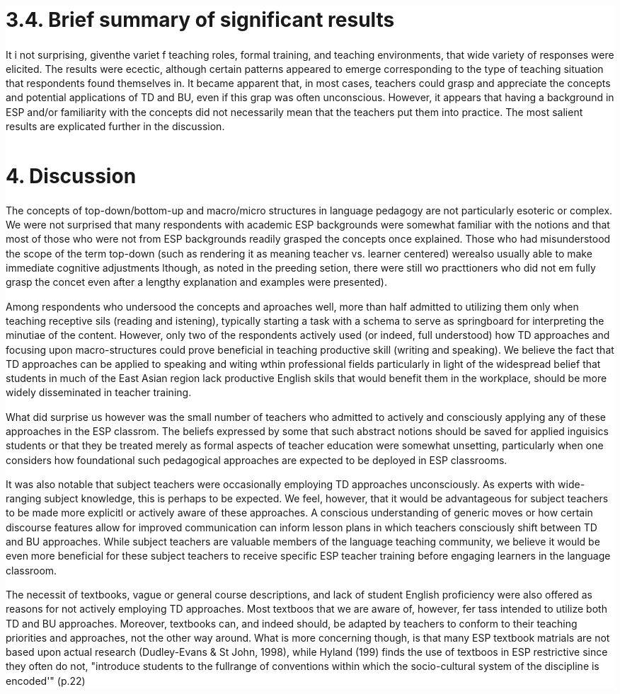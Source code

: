 # 3.4. Brief summary of significant results

It i not surprising, giventhe variet f teaching roles, formal training, and teaching environments, that  wide variety of responses were elicited. The results were ecectic, although certain patterns appeared to emerge corresponding to the type of teaching situation that respondents found themselves in. It became apparent that, in most cases, teachers could grasp and appreciate the concepts and potential applications of TD and BU, even if this grap was often unconscious. However, it appears that having a background in ESP and/or familiarity with the concepts did not necessarily mean that the teachers put them into practice. The most salient results are explicated further in the discussion.

# 4. Discussion

The concepts of top-down/bottom-up and macro/micro structures in language pedagogy are not particularly esoteric or complex. We were not surprised that many respondents with academic ESP backgrounds were somewhat familiar with the notions and that most of those who were not from ESP backgrounds readily grasped the concepts once explained. Those who had misunderstood the scope of the term top-down (such as rendering it as meaning teacher vs. learner centered) werealso usually able to make immediate cognitive adjustments lthough, as noted in the preeding setion, there were still wo practtioners who did not em  fully grasp the concet even after a lengthy explanation and examples were presented).

Among respondents who undersood the concepts and aproaches well, more than half admitted to utilizing them only when teaching receptive sils (reading and istening), typically starting a task with a schema to serve as  springboard for interpreting the minutiae of the content. However, only two of the respondents actively used (or indeed, full understood) how TD approaches and focusing upon macro-structures could prove beneficial in teaching productive skill (writing and speaking). We believe the fact that TD approaches can be applied to speaking and witing wthin professional fields particularly in light of the widespread belief that students in much of the East Asian region lack productive English skils that would benefit them in the workplace, should be more widely disseminated in teacher training.

What did surprise us however was the small number of teachers who admitted to actively and consciously applying any of these approaches in the ESP classrom. The beliefs expressed by some that such abstract notions should be saved for applied inguisics students or that they be treated merely as formal aspects of teacher education were somewhat unsetting, particularly when one considers how foundational such pedagogical approaches are expected to be deployed in ESP classrooms.

It was also notable that subject teachers were occasionally employing TD approaches unconsciously. As experts with wide-ranging subject knowledge, this is perhaps to be expected. We feel, however, that it would be advantageous for subject teachers to be made more explicitl or actively aware of these approaches. A conscious understanding of generic moves or how certain discourse features allow for improved communication can inform lesson plans in which teachers consciously shift between TD and BU approaches. While subject teachers are valuable members of the language teaching community, we believe it would be even more beneficial for these subject teachers to receive specific ESP teacher training before engaging learners in the language classroom.

The necessit of textbooks, vague or general course descriptions, and lack of student English proficiency were also offered as reasons for not actively employing TD approaches. Most textboos that we are aware of, however, fer tass intended to utilize both TD and BU approaches. Moreover, textbooks can, and indeed should, be adapted by teachers to conform to their teaching priorities and approaches, not the other way around. What is more concerning though, is that many ESP textbook matrials are not based upon actual research (Dudley-Evans & St John, 1998), while Hyland (199) finds the use of textboos in ESP restrictive since they often do not, "introduce students to the fullrange of conventions within which the socio-cultural system of the discipline is encoded'" (p.22)
